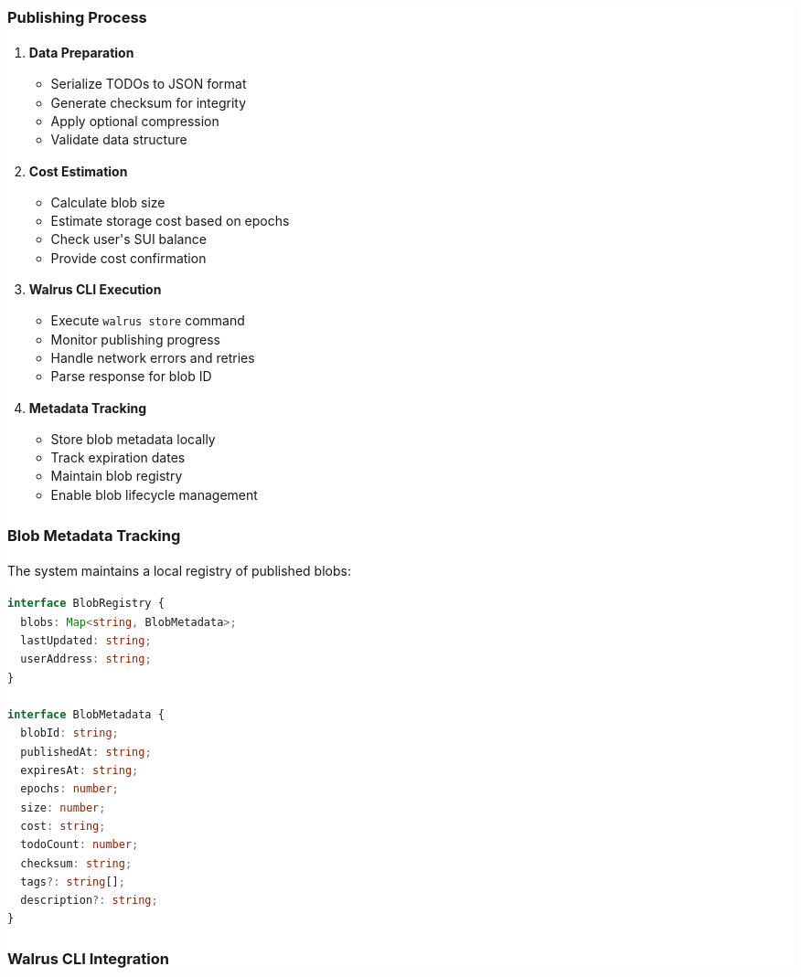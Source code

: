 ### Publishing Process

1. **Data Preparation**
   - Serialize TODOs to JSON format
   - Generate checksum for integrity
   - Apply optional compression
   - Validate data structure

2. **Cost Estimation**
   - Calculate blob size
   - Estimate storage cost based on epochs
   - Check user's SUI balance
   - Provide cost confirmation

3. **Walrus CLI Execution**
   - Execute `walrus store` command
   - Monitor publishing progress
   - Handle network errors and retries
   - Parse response for blob ID

4. **Metadata Tracking**
   - Store blob metadata locally
   - Track expiration dates
   - Maintain blob registry
   - Enable blob lifecycle management

### Blob Metadata Tracking

The system maintains a local registry of published blobs:

```typescript
interface BlobRegistry {
  blobs: Map<string, BlobMetadata>;
  lastUpdated: string;
  userAddress: string;
}

interface BlobMetadata {
  blobId: string;
  publishedAt: string;
  expiresAt: string;
  epochs: number;
  size: number;
  cost: string;
  todoCount: number;
  checksum: string;
  tags?: string[];
  description?: string;
}
```

### Walrus CLI Integration
